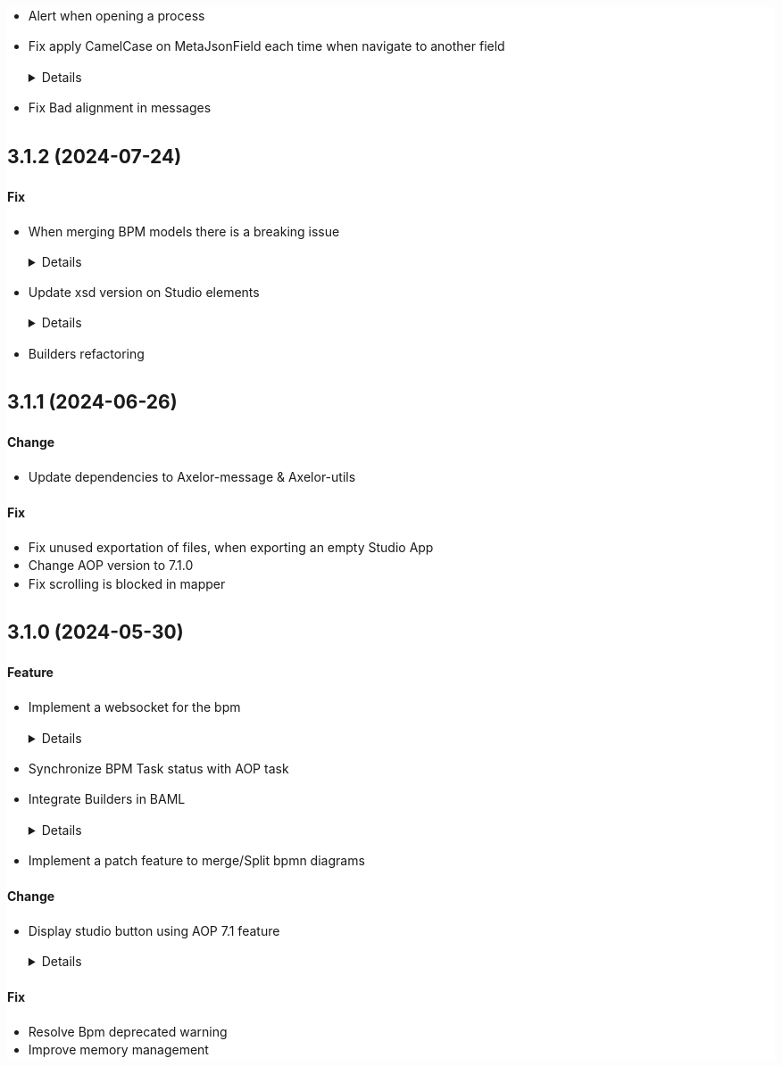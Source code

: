 * Alert when opening a process
* Fix  apply CamelCase on MetaJsonField each time when navigate to another field

  <details></details>

* Fix Bad alignment in messages

## 3.1.2 (2024-07-24)

#### Fix

* When merging BPM models there is a breaking issue

  <details></details>

* Update xsd version on Studio elements

  <details></details>

* Builders refactoring

## 3.1.1 (2024-06-26)

#### Change

* Update dependencies to Axelor-message & Axelor-utils

#### Fix

* Fix unused exportation of files, when exporting an empty Studio App
* Change AOP version to 7.1.0
* Fix scrolling is blocked in mapper

## 3.1.0 (2024-05-30)

#### Feature

* Implement a websocket for the bpm

  <details></details>

* Synchronize BPM Task status with AOP task
* Integrate Builders in BAML

  <details></details>

* Implement a patch feature to merge/Split bpmn diagrams

#### Change

* Display studio button using AOP 7.1 feature

  <details></details>

#### Fix

* Resolve Bpm deprecated warning
* Improve memory management
